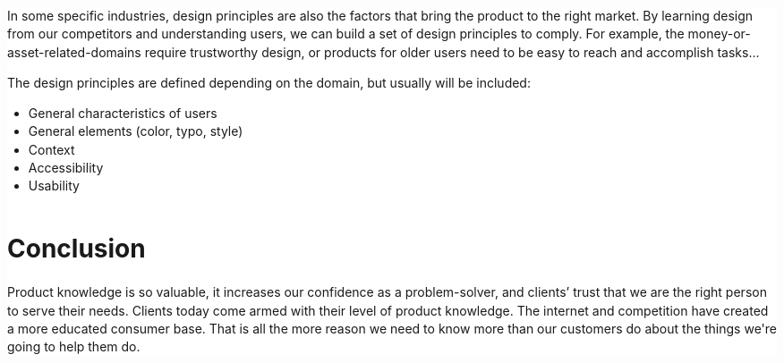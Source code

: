 In some specific industries, design principles are also the factors that bring
the product to the right market. By learning design from our competitors and
understanding users, we can build a set of design principles to comply. For
example, the money-or-asset-related-domains require trustworthy design, or
products for older users need to be easy to reach and accomplish tasks...

The design principles are defined depending on the domain, but usually will be
included:

- General characteristics of users
- General elements (color, typo, style)
- Context
- Accessibility
- Usability

# Conclusion

Product knowledge is so valuable, it increases our confidence as a
problem-solver, and clients’ trust that we are the right person to serve their
needs. Clients today come armed with their level of product knowledge. The
internet and competition have created a more educated consumer base. That is all
the more reason we need to know more than our customers do about the things
we're going to help them do.
